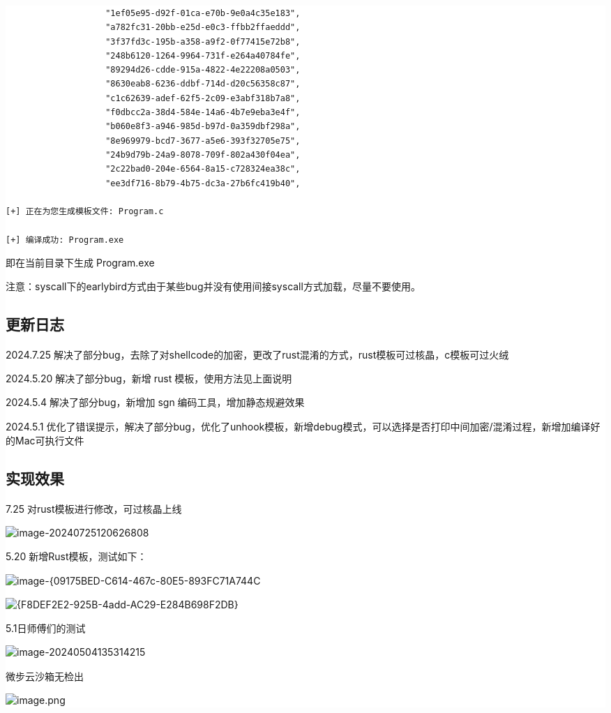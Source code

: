 ```
                    "1ef05e95-d92f-01ca-e70b-9e0a4c35e183",
                    "a782fc31-20bb-e25d-e0c3-ffbb2ffaeddd",
                    "3f37fd3c-195b-a358-a9f2-0f77415e72b8",
                    "248b6120-1264-9964-731f-e264a40784fe",
                    "89294d26-cdde-915a-4822-4e22208a0503",
                    "8630eab8-6236-ddbf-714d-d20c56358c87",
                    "c1c62639-adef-62f5-2c09-e3abf318b7a8",
                    "f0dbcc2a-38d4-584e-14a6-4b7e9eba3e4f",
                    "b060e8f3-a946-985d-b97d-0a359dbf298a",
                    "8e969979-bcd7-3677-a5e6-393f32705e75",
                    "24b9d79b-24a9-8078-709f-802a430f04ea",
                    "2c22bad0-204e-6564-8a15-c728324ea38c",
                    "ee3df716-8b79-4b75-dc3a-27b6fc419b40",

[+] 正在为您生成模板文件: Program.c

[+] 编译成功: Program.exe
```

即在当前目录下生成 Program.exe

注意：syscall下的earlybird方式由于某些bug并没有使用间接syscall方式加载，尽量不要使用。

## 更新日志

2024.7.25  解决了部分bug，去除了对shellcode的加密，更改了rust混淆的方式，rust模板可过核晶，c模板可过火绒

2024.5.20  解决了部分bug，新增 rust 模板，使用方法见上面说明

2024.5.4  解决了部分bug，新增加 sgn 编码工具，增加静态规避效果

2024.5.1  优化了错误提示，解决了部分bug，优化了unhook模板，新增debug模式，可以选择是否打印中间加密/混淆过程，新增加编译好的Mac可执行文件

## 实现效果

7.25 对rust模板进行修改，可过核晶上线

![image-20240725120626808](./images/image-20240725120626808-17218810254841.png)

5.20 新增Rust模板，测试如下：

![image-{09175BED-C614-467c-80E5-893FC71A744C](./images/{09175BED-C614-467c-80E5-893FC71A744C}-17218810254842.png)

![{F8DEF2E2-925B-4add-AC29-E284B698F2DB}](./images/{F8DEF2E2-925B-4add-AC29-E284B698F2DB}-17218810254843.png)

5.1日师傅们的测试

![image-20240504135314215](./images/41070139c5a430be6a6030dd41395556-17218810254844.png)

微步云沙箱无检出

![image.png](./images/1711596621444-4b4ab40f-7327-481f-a5f8-ca2d39330db6-17218810254845.png)
